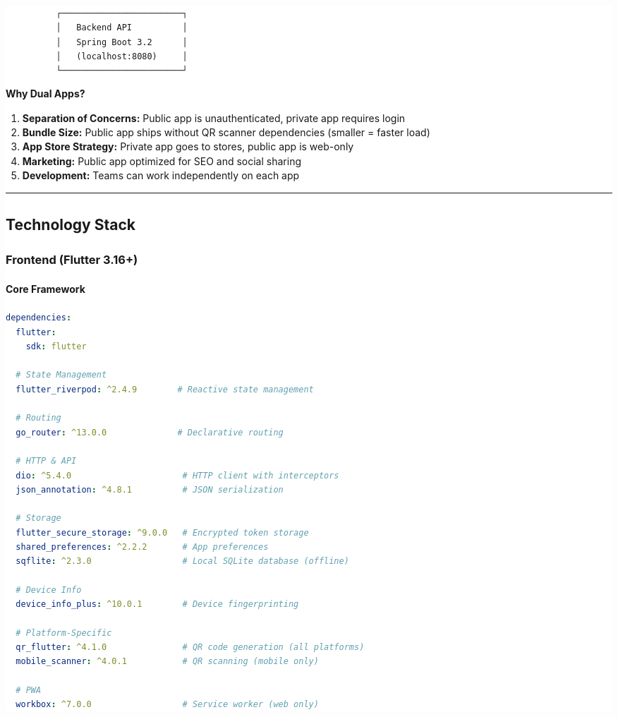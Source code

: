 ```
          ┌────────────────────────┐
          │   Backend API          │
          │   Spring Boot 3.2      │
          │   (localhost:8080)     │
          └────────────────────────┘
```

**Why Dual Apps?**

1. **Separation of Concerns:** Public app is unauthenticated, private app requires login
2. **Bundle Size:** Public app ships without QR scanner dependencies (smaller = faster load)
3. **App Store Strategy:** Private app goes to stores, public app is web-only
4. **Marketing:** Public app optimized for SEO and social sharing
5. **Development:** Teams can work independently on each app

---

## Technology Stack

### Frontend (Flutter 3.16+)

#### Core Framework
```yaml
dependencies:
  flutter:
    sdk: flutter

  # State Management
  flutter_riverpod: ^2.4.9        # Reactive state management

  # Routing
  go_router: ^13.0.0              # Declarative routing

  # HTTP & API
  dio: ^5.4.0                      # HTTP client with interceptors
  json_annotation: ^4.8.1          # JSON serialization

  # Storage
  flutter_secure_storage: ^9.0.0   # Encrypted token storage
  shared_preferences: ^2.2.2       # App preferences
  sqflite: ^2.3.0                  # Local SQLite database (offline)

  # Device Info
  device_info_plus: ^10.0.1        # Device fingerprinting

  # Platform-Specific
  qr_flutter: ^4.1.0               # QR code generation (all platforms)
  mobile_scanner: ^4.0.1           # QR scanning (mobile only)

  # PWA
  workbox: ^7.0.0                  # Service worker (web only)
```
